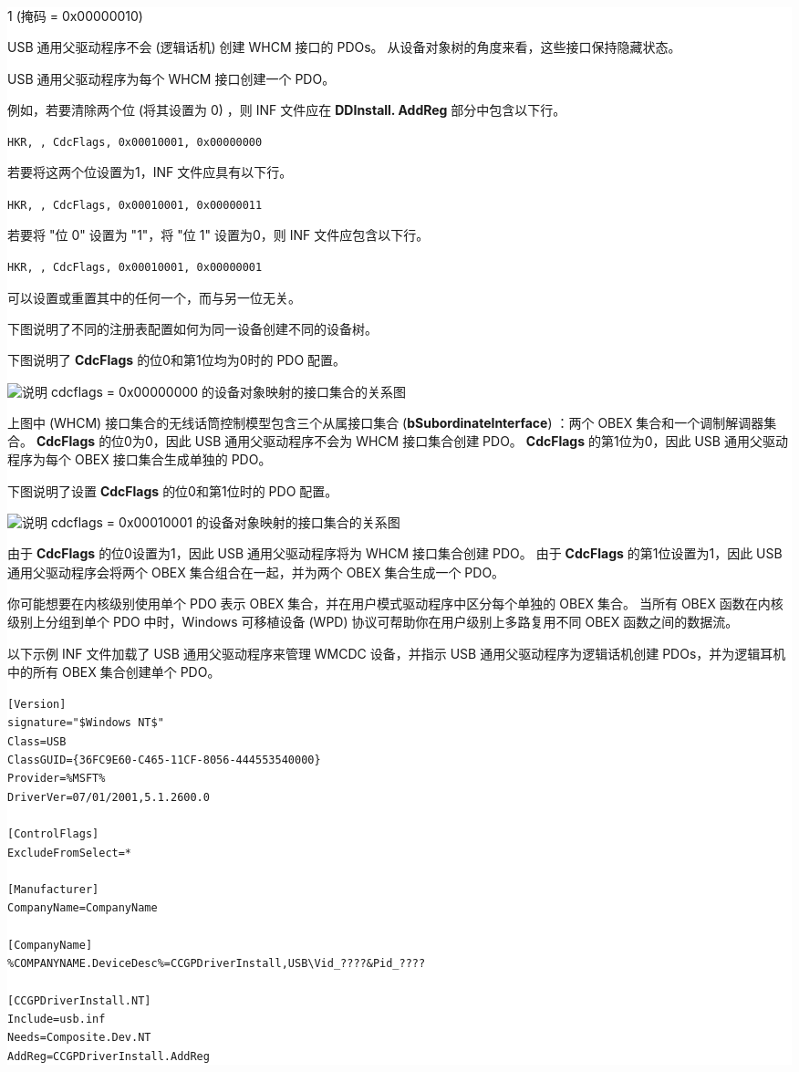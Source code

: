 <td><p>1 (掩码 = 0x00000010) </p></td>
<td><p>USB 通用父驱动程序不会 (逻辑话机) 创建 WHCM 接口的 PDOs。 从设备对象树的角度来看，这些接口保持隐藏状态。</p></td>
<td><p>USB 通用父驱动程序为每个 WHCM 接口创建一个 PDO。</p></td>
</tr>
</tbody>
</table>

 

例如，若要清除两个位 (将其设置为 0) ，则 INF 文件应在 **DDInstall. AddReg** 部分中包含以下行。

```INF
HKR, , CdcFlags, 0x00010001, 0x00000000
```

若要将这两个位设置为1，INF 文件应具有以下行。

```INF
HKR, , CdcFlags, 0x00010001, 0x00000011
```

若要将 "位 0" 设置为 "1"，将 "位 1" 设置为0，则 INF 文件应包含以下行。

```INF
HKR, , CdcFlags, 0x00010001, 0x00000001
```

可以设置或重置其中的任何一个，而与另一位无关。

下图说明了不同的注册表配置如何为同一设备创建不同的设备树。

下图说明了 **CdcFlags** 的位0和第1位均为0时的 PDO 配置。

![说明 cdcflags = 0x00000000 的设备对象映射的接口集合的关系图](images/cdcflags.png)

上图中 (WHCM) 接口集合的无线话筒控制模型包含三个从属接口集合 (**bSubordinateInterface**) ：两个 OBEX 集合和一个调制解调器集合。 **CdcFlags** 的位0为0，因此 USB 通用父驱动程序不会为 WHCM 接口集合创建 PDO。 **CdcFlags** 的第1位为0，因此 USB 通用父驱动程序为每个 OBEX 接口集合生成单独的 PDO。

下图说明了设置 **CdcFlags** 的位0和第1位时的 PDO 配置。

![说明 cdcflags = 0x00010001 的设备对象映射的接口集合的关系图](images/cdcflags-wpd.png)

由于 **CdcFlags** 的位0设置为1，因此 USB 通用父驱动程序将为 WHCM 接口集合创建 PDO。 由于 **CdcFlags** 的第1位设置为1，因此 USB 通用父驱动程序会将两个 OBEX 集合组合在一起，并为两个 OBEX 集合生成一个 PDO。

你可能想要在内核级别使用单个 PDO 表示 OBEX 集合，并在用户模式驱动程序中区分每个单独的 OBEX 集合。 当所有 OBEX 函数在内核级别上分组到单个 PDO 中时，Windows 可移植设备 (WPD) 协议可帮助你在用户级别上多路复用不同 OBEX 函数之间的数据流。

以下示例 INF 文件加载了 USB 通用父驱动程序来管理 WMCDC 设备，并指示 USB 通用父驱动程序为逻辑话机创建 PDOs，并为逻辑耳机中的所有 OBEX 集合创建单个 PDO。

```INF
[Version]
signature="$Windows NT$"
Class=USB
ClassGUID={36FC9E60-C465-11CF-8056-444553540000}
Provider=%MSFT%
DriverVer=07/01/2001,5.1.2600.0

[ControlFlags]
ExcludeFromSelect=*

[Manufacturer]
CompanyName=CompanyName

[CompanyName]
%COMPANYNAME.DeviceDesc%=CCGPDriverInstall,USB\Vid_????&Pid_????

[CCGPDriverInstall.NT]
Include=usb.inf
Needs=Composite.Dev.NT
AddReg=CCGPDriverInstall.AddReg

```